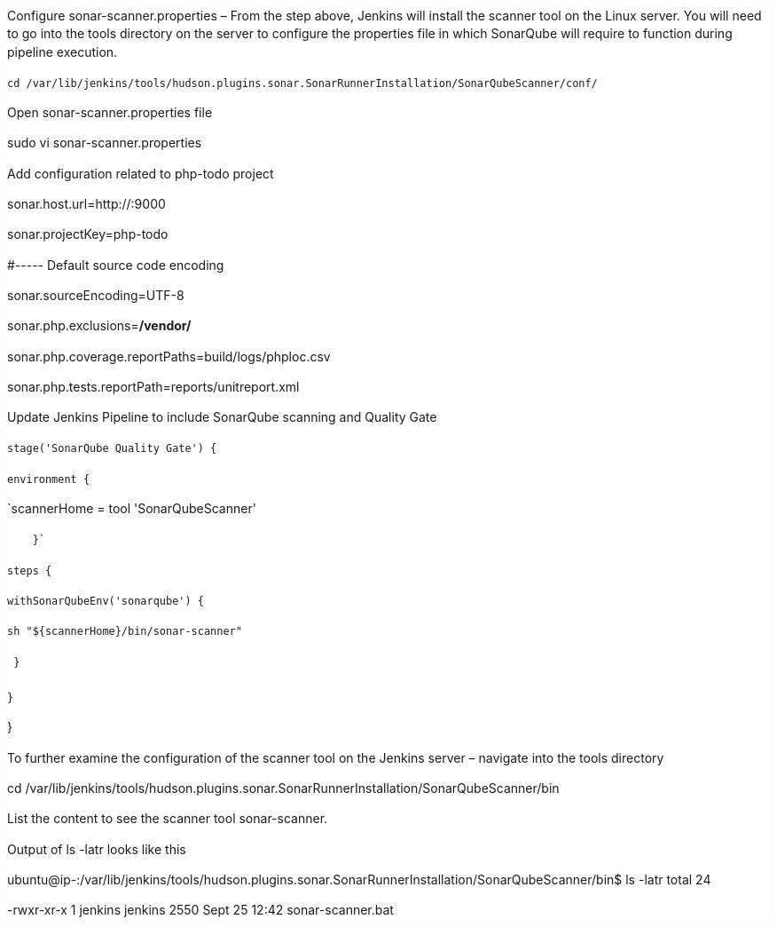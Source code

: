 
Configure sonar-scanner.properties – From the step above, Jenkins will install the scanner tool on the Linux server. You will need to go into the tools directory on the server to configure the properties file in which SonarQube will require to function during pipeline execution.

`cd /var/lib/jenkins/tools/hudson.plugins.sonar.SonarRunnerInstallation/SonarQubeScanner/conf/`

Open sonar-scanner.properties file

sudo vi sonar-scanner.properties

Add configuration related to php-todo project

sonar.host.url=http://<SonarQube-Server-IP-address>:9000

sonar.projectKey=php-todo

#----- Default source code encoding

sonar.sourceEncoding=UTF-8

sonar.php.exclusions=**/vendor/**

sonar.php.coverage.reportPaths=build/logs/phploc.csv

sonar.php.tests.reportPath=reports/unitreport.xml


Update Jenkins Pipeline to include SonarQube scanning and Quality Gate

`stage('SonarQube Quality Gate') {`

`environment {`

`scannerHome = tool 'SonarQubeScanner'

        }`

`steps {`

`withSonarQubeEnv('sonarqube') {`

`sh "${scannerHome}/bin/sonar-scanner"`

     }

    }

}


To further examine the configuration of the scanner tool on the Jenkins server – navigate into the tools directory

cd /var/lib/jenkins/tools/hudson.plugins.sonar.SonarRunnerInstallation/SonarQubeScanner/bin

List the content to see the scanner tool sonar-scanner. 

Output of ls -latr looks like this

ubuntu@ip-:/var/lib/jenkins/tools/hudson.plugins.sonar.SonarRunnerInstallation/SonarQubeScanner/bin$ ls -latr
total 24

-rwxr-xr-x 1 jenkins jenkins 2550 Sept  25 12:42 sonar-scanner.bat
